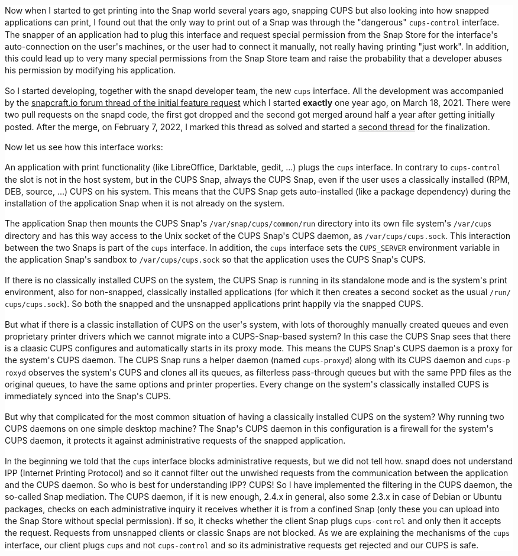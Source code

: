 Now when I started to get printing into the Snap world several years ago, snapping CUPS but also looking into how snapped applications can print, I found out that the only way to print out of a Snap was through the "dangerous" `cups-control` interface. The snapper of an application had to plug this interface and request special permission from the Snap Store for the interface's auto-connection on the user's machines, or the user had to connect it manually, not really having printing "just work". In addition, this could lead up to very many special permissions from the Snap Store team and raise the probability that a developer abuses his permission by modifying his application.

So I started developing, together with the snapd developer team, the new `cups` interface. All the development was accompanied by the [snapcraft.io forum thread of the initial feature request](https://forum.snapcraft.io/t/handling-of-the-cups-plug-by-snapd-especially-auto-connection/) which I started **exactly** one year ago, on March 18, 2021. There were two pull requests on the snapd code, the first got dropped and the second got merged around half a year after getting initially posted. After the merge, on February 7, 2022, I marked this thread as solved and started a [second thread](https://forum.snapcraft.io/t/cups-interface-merged-into-snapd-additional-steps-to-complete/) for the finalization.

Now let us see how this interface works:

An application with print functionality (like LibreOffice, Darktable, gedit, ...) plugs the `cups` interface. In contrary to `cups-control` the slot is not in the host system, but in the CUPS Snap, always the CUPS Snap, even if the user uses a classically installed (RPM, DEB, source, ...) CUPS on his system. This means that the CUPS Snap gets auto-installed (like a package dependency) during the installation of the application Snap when it is not already on the system.

The application Snap then mounts the CUPS Snap's `/var/snap/cups/common/run` directory into its own file system's `/var/cups` directory and has this way access to the Unix socket of the CUPS Snap's CUPS daemon, as `/var/cups/cups.sock`. This interaction between the two Snaps is part of the `cups` interface. In addition, the `cups` interface sets the `CUPS_SERVER` environment variable in the application Snap's sandbox to `/var/cups/cups.sock` so that the application uses the CUPS Snap's CUPS.

If there is no classically installed CUPS on the system, the CUPS Snap is running in its standalone mode and is the system's print environment, also for non-snapped, classically installed applications (for which it then creates a second socket as the usual `/run/cups/cups.sock`). So both the snapped and the unsnapped applications print happily via the snapped CUPS.

But what if there is a classic installation of CUPS on the user's system, with lots of thoroughly manually created queues and even proprietary printer drivers which we cannot migrate into a CUPS-Snap-based system? In this case the CUPS Snap sees that there is a claasic CUPS configures and automatically starts in its proxy mode. This means the CUPS Snap's CUPS daemon is a proxy for the system's CUPS daemon. The CUPS Snap runs a helper daemon (named `cups-proxyd`) along with its CUPS daemon and `cups-proxyd` observes the system's CUPS and clones all its queues, as filterless pass-through queues but with the same PPD files as the original queues, to have the same options and printer properties. Every change on the system's classically installed CUPS is immediately synced into the Snap's CUPS.

But why that complicated for the most common situation of having a classically installed CUPS on the system? Why running two CUPS daemons on one simple desktop machine? The Snap's CUPS daemon in this configuration is a firewall for the system's CUPS daemon, it protects it against administrative requests of the snapped application.

In the beginning we told that the `cups` interface blocks administrative requests, but we did not tell how. snapd does not understand IPP (Internet Printing Protocol) and so it cannot filter out the unwished requests from the communication between the application and the CUPS daemon. So who is best for understanding IPP? CUPS! So I have implemented the filtering in the CUPS daemon, the so-called Snap mediation. The CUPS daemon, if it is new enough, 2.4.x in general, also some 2.3.x in case of Debian or Ubuntu packages, checks on each administrative inquiry it receives whether it is from a confined Snap (only these you can upload into the Snap Store without special permission). If so, it checks whether the client Snap plugs `cups-control` and only then it accepts the request. Requests from unsnapped clients or classic Snaps are not blocked. As we are explaining the mechanisms of the `cups` interface, our client plugs `cups` and not `cups-control` and so its administrative requests get rejected and our CUPS is safe.
